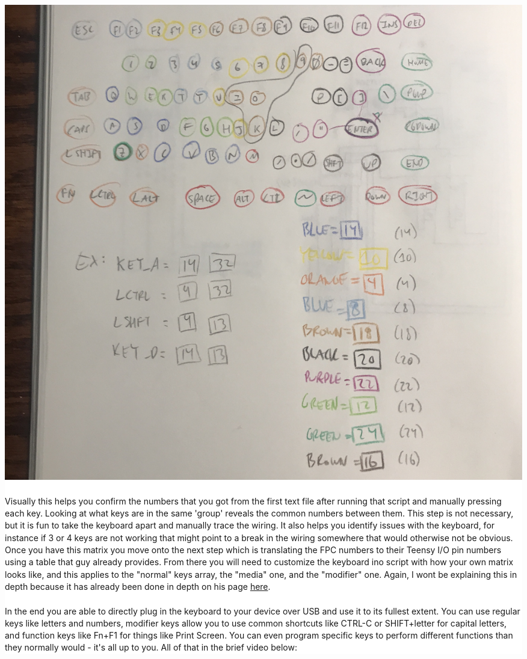   <img width="1100" src="/assets/Zenith/keyboard/colored_schematic_of_wiring.jpg">
</center>
<br><br>
Visually this helps you confirm the numbers that you got from the first text file after running that script and manually pressing each key. Looking at what keys are in the same 'group' reveals the common numbers between them. This step is not necessary, but it is fun to take the keyboard apart and manually trace the wiring. It also helps you identify issues with the keyboard, for instance if 3 or 4 keys are not working that might point to a break in the wiring somewhere that would otherwise not be obvious. Once you have this matrix you move onto the next step which is translating the FPC numbers to their Teensy I/O pin numbers using a table that guy already provides. From there you will need to customize the keyboard ino script with how your own matrix looks like, and this applies to the "normal" keys array, the "media" one, and the "modifier" one. Again, I wont be explaining this in depth because it has already been done in depth on his page <a href="https://github.com/thedalles77/USB_Laptop_Keyboard_Controller/blob/master/Example_Keyboards/Instructions%20for%20modifying%20the%20Teensyduino%204.0%20and%204.1%20code.pdf" target="_blank" rel="noopener noreferrer">here</a>.
<br><br>
In the end you are able to directly plug in the keyboard to your device over USB and use it to its fullest extent. You can use regular keys like letters and numbers, modifier keys allow you to use common shortcuts like CTRL-C or SHIFT+letter for capital letters, and function keys like Fn+F1 for things like Print Screen. You can even program specific keys to perform different functions than they normally would - it's all up to you. All of that in the brief video below:<br>
<center>
  <iframe id="content" src="https://player.vimeo.com/video/892768801?h=bfe4e0d9a8" frameborder="0" allow="autoplay; fullscreen; picture-in-picture" allowfullscreen></iframe>